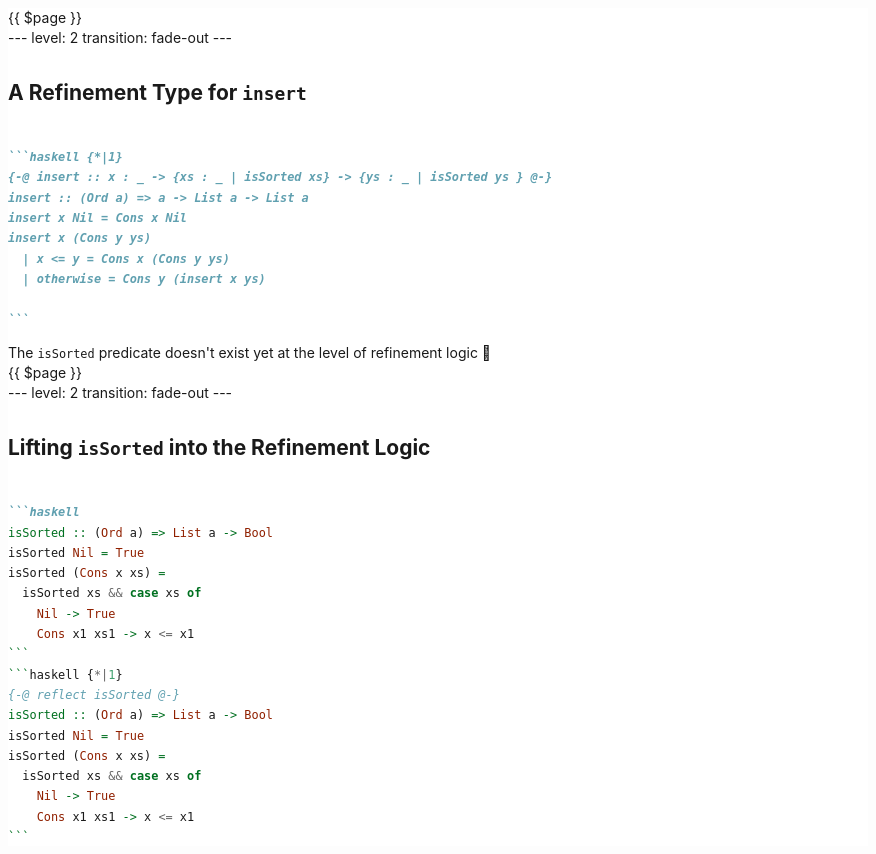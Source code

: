 
</div>

<div class="absolute bottom-0  right-0 p-10">
{{ $page }}
</div>
---
level: 2
transition: fade-out
---

## A Refinement Type for `insert`

<div px-30 py-20>

````md magic-move {lines: true}

```haskell {*|1} 
{-@ insert :: x : _ -> {xs : _ | isSorted xs} -> {ys : _ | isSorted ys } @-}
insert :: (Ord a) => a -> List a -> List a
insert x Nil = Cons x Nil
insert x (Cons y ys)
  | x <= y = Cons x (Cons y ys)
  | otherwise = Cons y (insert x ys) 

```
````

<div v-click mt-5>
The <code>isSorted</code> predicate
         doesn't exist yet <span v-mark.red="3">at the level of refinement logic </span> 🤔
</div>

</div>

<div class="absolute bottom-0  right-0 p-10">
{{ $page }}
</div>
---
level: 2
transition: fade-out
---

## Lifting `isSorted` into the Refinement Logic


<div px-30 py-20>

````md magic-move {lines: true}

```haskell  
isSorted :: (Ord a) => List a -> Bool
isSorted Nil = True
isSorted (Cons x xs) =
  isSorted xs && case xs of
    Nil -> True
    Cons x1 xs1 -> x <= x1
```
```haskell {*|1} 
{-@ reflect isSorted @-}
isSorted :: (Ord a) => List a -> Bool
isSorted Nil = True
isSorted (Cons x xs) =
  isSorted xs && case xs of
    Nil -> True
    Cons x1 xs1 -> x <= x1
```

````